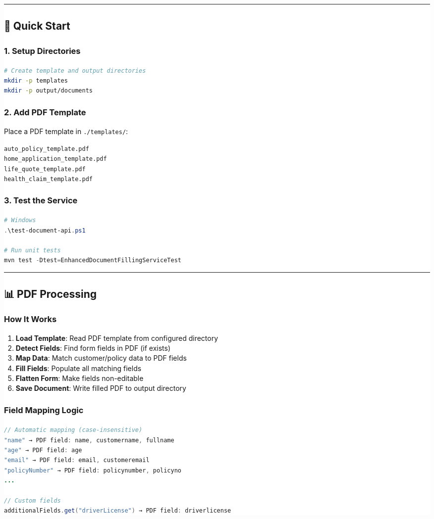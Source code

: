 ```
```

---

## 🚀 Quick Start

### 1. Setup Directories

```bash
# Create template and output directories
mkdir -p templates
mkdir -p output/documents
```

### 2. Add PDF Template

Place a PDF template in `./templates/`:
```
auto_policy_template.pdf
home_application_template.pdf
life_quote_template.pdf
health_claim_template.pdf
```

### 3. Test the Service

```powershell
# Windows
.\test-document-api.ps1

# Run unit tests
mvn test -Dtest=EnhancedDocumentFillingServiceTest
```

---

## 📊 PDF Processing

### How It Works

1. **Load Template**: Read PDF template from configured directory
2. **Detect Fields**: Find form fields in PDF (if exists)
3. **Map Data**: Match customer/policy data to PDF fields
4. **Fill Fields**: Populate all matching fields
5. **Flatten Form**: Make fields non-editable
6. **Save Document**: Write filled PDF to output directory

### Field Mapping Logic

```java
// Automatic mapping (case-insensitive)
"name" → PDF field: name, customername, fullname
"age" → PDF field: age
"email" → PDF field: email, customeremail
"policyNumber" → PDF field: policynumber, policyno
...

// Custom fields
additionalFields.get("driverLicense") → PDF field: driverlicense
```
